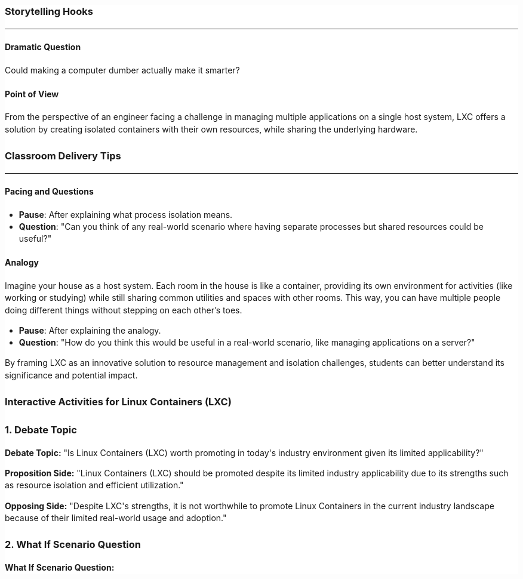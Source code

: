### Storytelling Hooks

---

#### Dramatic Question
Could making a computer dumber actually make it smarter?

#### Point of View
From the perspective of an engineer facing a challenge in managing multiple applications on a single host system, LXC offers a solution by creating isolated containers with their own resources, while sharing the underlying hardware.

### Classroom Delivery Tips

---

#### Pacing and Questions
- **Pause**: After explaining what process isolation means.
- **Question**: "Can you think of any real-world scenario where having separate processes but shared resources could be useful?"

#### Analogy
Imagine your house as a host system. Each room in the house is like a container, providing its own environment for activities (like working or studying) while still sharing common utilities and spaces with other rooms. This way, you can have multiple people doing different things without stepping on each other’s toes.

- **Pause**: After explaining the analogy.
- **Question**: "How do you think this would be useful in a real-world scenario, like managing applications on a server?"

By framing LXC as an innovative solution to resource management and isolation challenges, students can better understand its significance and potential impact.

### Interactive Activities for Linux Containers (LXC)
### 1. Debate Topic

**Debate Topic:**
"Is Linux Containers (LXC) worth promoting in today's industry environment given its limited applicability?"

**Proposition Side:** 
"Linux Containers (LXC) should be promoted despite its limited industry applicability due to its strengths such as resource isolation and efficient utilization."

**Opposing Side:**
"Despite LXC's strengths, it is not worthwhile to promote Linux Containers in the current industry landscape because of their limited real-world usage and adoption."

### 2. What If Scenario Question

**What If Scenario Question:**
